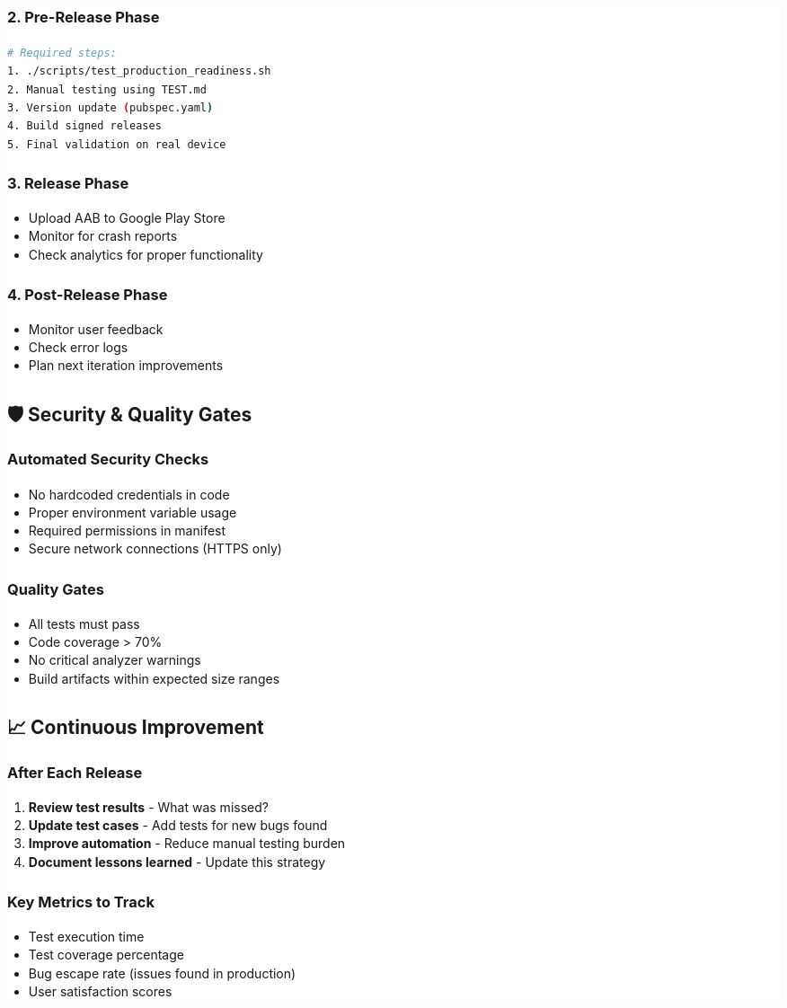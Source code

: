 ### 2. Pre-Release Phase
```bash
# Required steps:
1. ./scripts/test_production_readiness.sh
2. Manual testing using TEST.md
3. Version update (pubspec.yaml)
4. Build signed releases
5. Final validation on real device
```

### 3. Release Phase
- Upload AAB to Google Play Store
- Monitor for crash reports
- Check analytics for proper functionality

### 4. Post-Release Phase
- Monitor user feedback
- Check error logs
- Plan next iteration improvements

## 🛡️ Security & Quality Gates

### Automated Security Checks
- No hardcoded credentials in code
- Proper environment variable usage
- Required permissions in manifest
- Secure network connections (HTTPS only)

### Quality Gates
- All tests must pass
- Code coverage > 70%
- No critical analyzer warnings
- Build artifacts within expected size ranges

## 📈 Continuous Improvement

### After Each Release
1. **Review test results** - What was missed?
2. **Update test cases** - Add tests for new bugs found
3. **Improve automation** - Reduce manual testing burden
4. **Document lessons learned** - Update this strategy

### Key Metrics to Track
- Test execution time
- Test coverage percentage
- Bug escape rate (issues found in production)
- User satisfaction scores
